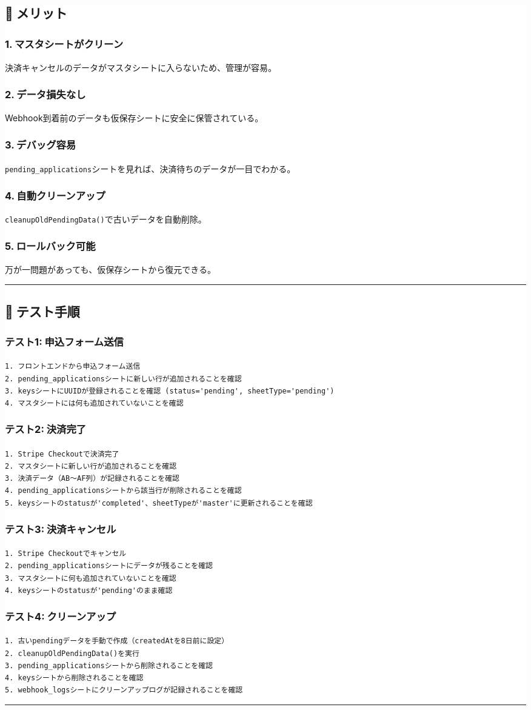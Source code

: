 
## 🎯 メリット

### 1. **マスタシートがクリーン**
決済キャンセルのデータがマスタシートに入らないため、管理が容易。

### 2. **データ損失なし**
Webhook到着前のデータも仮保存シートに安全に保管されている。

### 3. **デバッグ容易**
`pending_applications`シートを見れば、決済待ちのデータが一目でわかる。

### 4. **自動クリーンアップ**
`cleanupOldPendingData()`で古いデータを自動削除。

### 5. **ロールバック可能**
万が一問題があっても、仮保存シートから復元できる。

---

## 🧪 テスト手順

### テスト1: 申込フォーム送信
```
1. フロントエンドから申込フォーム送信
2. pending_applicationsシートに新しい行が追加されることを確認
3. keysシートにUUIDが登録されることを確認 (status='pending', sheetType='pending')
4. マスタシートには何も追加されていないことを確認
```

### テスト2: 決済完了
```
1. Stripe Checkoutで決済完了
2. マスタシートに新しい行が追加されることを確認
3. 決済データ（AB〜AF列）が記録されることを確認
4. pending_applicationsシートから該当行が削除されることを確認
5. keysシートのstatusが'completed'、sheetTypeが'master'に更新されることを確認
```

### テスト3: 決済キャンセル
```
1. Stripe Checkoutでキャンセル
2. pending_applicationsシートにデータが残ることを確認
3. マスタシートに何も追加されていないことを確認
4. keysシートのstatusが'pending'のまま確認
```

### テスト4: クリーンアップ
```
1. 古いpendingデータを手動で作成（createdAtを8日前に設定）
2. cleanupOldPendingData()を実行
3. pending_applicationsシートから削除されることを確認
4. keysシートから削除されることを確認
5. webhook_logsシートにクリーンアップログが記録されることを確認
```

---